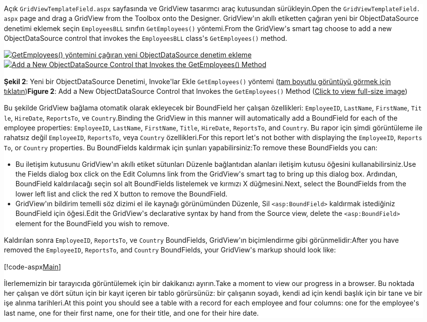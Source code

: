 <span data-ttu-id="24d3f-138">Açık `GridViewTemplateField.aspx` sayfasında ve GridView tasarımcı araç kutusundan sürükleyin.</span><span class="sxs-lookup"><span data-stu-id="24d3f-138">Open the `GridViewTemplateField.aspx` page and drag a GridView from the Toolbox onto the Designer.</span></span> <span data-ttu-id="24d3f-139">GridView'ın akıllı etiketten çağıran yeni bir ObjectDataSource denetimi eklemek seçin `EmployeesBLL` sınıfın `GetEmployees()` yöntemi.</span><span class="sxs-lookup"><span data-stu-id="24d3f-139">From the GridView's smart tag choose to add a new ObjectDataSource control that invokes the `EmployeesBLL` class's `GetEmployees()` method.</span></span>

<span data-ttu-id="24d3f-140">[![GetEmployees() yöntemini çağıran yeni ObjectDataSource denetim ekleme](using-templatefields-in-the-gridview-control-vb/_static/image5.png)](using-templatefields-in-the-gridview-control-vb/_static/image4.png)</span><span class="sxs-lookup"><span data-stu-id="24d3f-140">[![Add a New ObjectDataSource Control that Invokes the GetEmployees() Method](using-templatefields-in-the-gridview-control-vb/_static/image5.png)](using-templatefields-in-the-gridview-control-vb/_static/image4.png)</span></span>

<span data-ttu-id="24d3f-141">**Şekil 2**: Yeni bir ObjectDataSource Denetimi, Invoke'lar Ekle `GetEmployees()` yöntemi ([tam boyutlu görüntüyü görmek için tıklatın](using-templatefields-in-the-gridview-control-vb/_static/image6.png))</span><span class="sxs-lookup"><span data-stu-id="24d3f-141">**Figure 2**: Add a New ObjectDataSource Control that Invokes the `GetEmployees()` Method ([Click to view full-size image](using-templatefields-in-the-gridview-control-vb/_static/image6.png))</span></span>

<span data-ttu-id="24d3f-142">Bu şekilde GridView bağlama otomatik olarak ekleyecek bir BoundField her çalışan özellikleri: `EmployeeID`, `LastName`, `FirstName`, `Title`, `HireDate`, `ReportsTo`, ve `Country`.</span><span class="sxs-lookup"><span data-stu-id="24d3f-142">Binding the GridView in this manner will automatically add a BoundField for each of the employee properties: `EmployeeID`, `LastName`, `FirstName`, `Title`, `HireDate`, `ReportsTo`, and `Country`.</span></span> <span data-ttu-id="24d3f-143">Bu rapor için şimdi görüntüleme ile rahatsız değil `EmployeeID`, `ReportsTo`, veya `Country` özellikleri.</span><span class="sxs-lookup"><span data-stu-id="24d3f-143">For this report let's not bother with displaying the `EmployeeID`, `ReportsTo`, or `Country` properties.</span></span> <span data-ttu-id="24d3f-144">Bu BoundFields kaldırmak için şunları yapabilirsiniz:</span><span class="sxs-lookup"><span data-stu-id="24d3f-144">To remove these BoundFields you can:</span></span>

- <span data-ttu-id="24d3f-145">Bu iletişim kutusunu GridView'ın akıllı etiket sütunları Düzenle bağlantıdan alanları iletişim kutusu öğesini kullanabilirsiniz.</span><span class="sxs-lookup"><span data-stu-id="24d3f-145">Use the Fields dialog box click on the Edit Columns link from the GridView's smart tag to bring up this dialog box.</span></span> <span data-ttu-id="24d3f-146">Ardından, BoundField kaldırılacağı seçin sol alt BoundFields listelemek ve kırmızı X düğmesini.</span><span class="sxs-lookup"><span data-stu-id="24d3f-146">Next, select the BoundFields from the lower left list and click the red X button to remove the BoundField.</span></span>
- <span data-ttu-id="24d3f-147">GridView'ın bildirim temelli söz dizimi el ile kaynağı görünümünden Düzenle, Sil `<asp:BoundField>` kaldırmak istediğiniz BoundField için öğesi.</span><span class="sxs-lookup"><span data-stu-id="24d3f-147">Edit the GridView's declarative syntax by hand from the Source view, delete the `<asp:BoundField>` element for the BoundField you wish to remove.</span></span>

<span data-ttu-id="24d3f-148">Kaldırılan sonra `EmployeeID`, `ReportsTo`, ve `Country` BoundFields, GridView'ın biçimlendirme gibi görünmelidir:</span><span class="sxs-lookup"><span data-stu-id="24d3f-148">After you have removed the `EmployeeID`, `ReportsTo`, and `Country` BoundFields, your GridView's markup should look like:</span></span>

[!code-aspx[Main](using-templatefields-in-the-gridview-control-vb/samples/sample1.aspx)]

<span data-ttu-id="24d3f-149">İlerlememizin bir tarayıcıda görüntülemek için bir dakikanızı ayırın.</span><span class="sxs-lookup"><span data-stu-id="24d3f-149">Take a moment to view our progress in a browser.</span></span> <span data-ttu-id="24d3f-150">Bu noktada her çalışan ve dört sütun için bir kayıt içeren bir tablo görürsünüz: bir çalışanın soyadı, kendi ad için kendi başlık için bir tane ve bir işe alınma tarihleri.</span><span class="sxs-lookup"><span data-stu-id="24d3f-150">At this point you should see a table with a record for each employee and four columns: one for the employee's last name, one for their first name, one for their title, and one for their hire date.</span></span>

